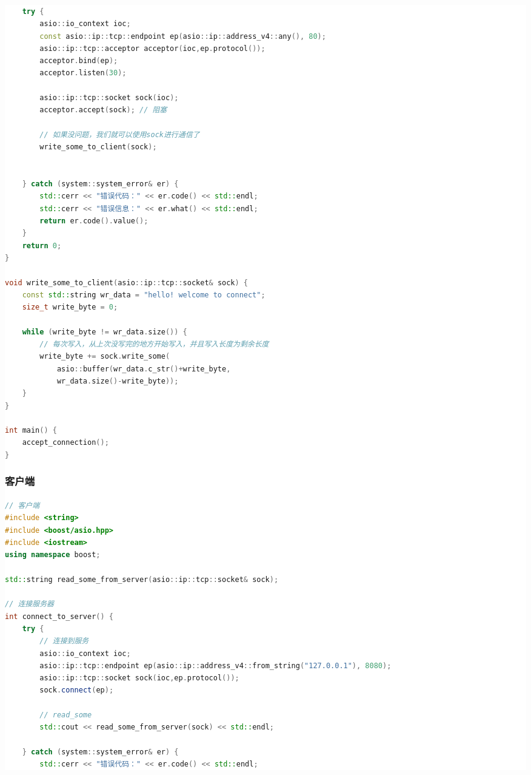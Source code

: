 ```cpp
    try {  
        asio::io_context ioc;  
        const asio::ip::tcp::endpoint ep(asio::ip::address_v4::any(), 80);  
        asio::ip::tcp::acceptor acceptor(ioc,ep.protocol());  
        acceptor.bind(ep);  
        acceptor.listen(30);  
  
        asio::ip::tcp::socket sock(ioc);  
        acceptor.accept(sock); // 阻塞  
  
        // 如果没问题，我们就可以使用sock进行通信了  
        write_some_to_client(sock);  
  
  
    } catch (system::system_error& er) {  
        std::cerr << "错误代码：" << er.code() << std::endl;  
        std::cerr << "错误信息：" << er.what() << std::endl;  
        return er.code().value();  
    }  
    return 0;  
}  
  
void write_some_to_client(asio::ip::tcp::socket& sock) {  
    const std::string wr_data = "hello! welcome to connect";  
    size_t write_byte = 0;  
  
    while (write_byte != wr_data.size()) {  
        // 每次写入，从上次没写完的地方开始写入，并且写入长度为剩余长度  
        write_byte += sock.write_some(  
            asio::buffer(wr_data.c_str()+write_byte,  
            wr_data.size()-write_byte));  
    }  
}  
  
int main() {  
    accept_connection();  
}
```

### 客户端
```cpp
// 客户端  
#include <string>  
#include <boost/asio.hpp>  
#include <iostream>  
using namespace boost;  
  
std::string read_some_from_server(asio::ip::tcp::socket& sock);  
  
// 连接服务器  
int connect_to_server() {  
    try {  
        // 连接到服务  
        asio::io_context ioc;  
        asio::ip::tcp::endpoint ep(asio::ip::address_v4::from_string("127.0.0.1"), 8080);  
        asio::ip::tcp::socket sock(ioc,ep.protocol());  
        sock.connect(ep);  
  
        // read_some  
        std::cout << read_some_from_server(sock) << std::endl;  
  
    } catch (system::system_error& er) {  
        std::cerr << "错误代码：" << er.code() << std::endl;  
```